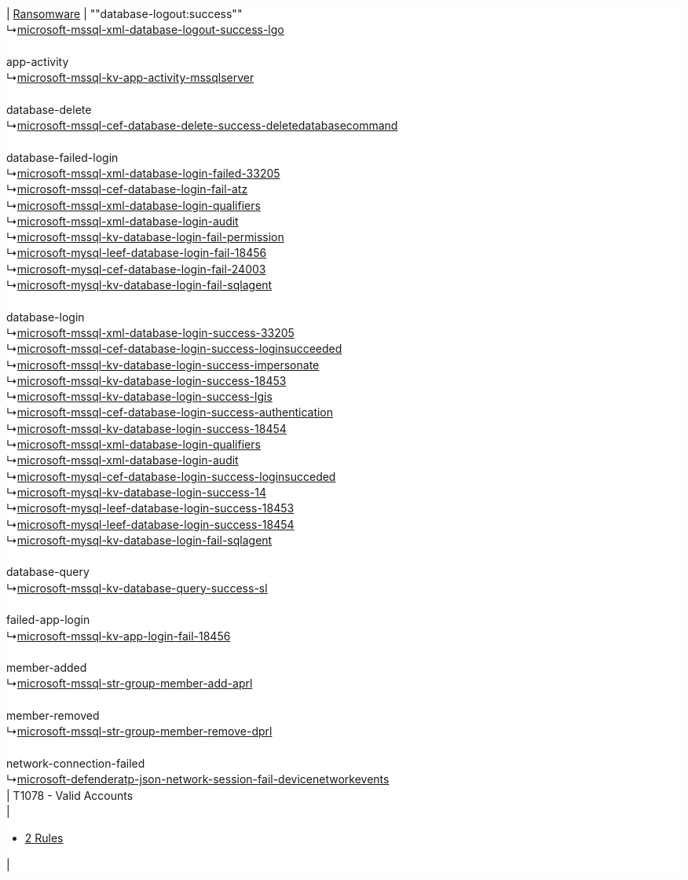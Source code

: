 |    [Ransomware](../../../UseCases/uc_ransomware.md)    |  ""database-logout:success""<br> ↳[microsoft-mssql-xml-database-logout-success-lgo](Ps/pC_microsoftmssqlxmldatabaselogoutsuccesslgo.md)<br><br> app-activity<br> ↳[microsoft-mssql-kv-app-activity-mssqlserver](Ps/pC_microsoftmssqlkvappactivitymssqlserver.md)<br><br> database-delete<br> ↳[microsoft-mssql-cef-database-delete-success-deletedatabasecommand](Ps/pC_microsoftmssqlcefdatabasedeletesuccessdeletedatabasecommand.md)<br><br> database-failed-login<br> ↳[microsoft-mssql-xml-database-login-failed-33205](Ps/pC_microsoftmssqlxmldatabaseloginfailed33205.md)<br> ↳[microsoft-mssql-cef-database-login-fail-atz](Ps/pC_microsoftmssqlcefdatabaseloginfailatz.md)<br> ↳[microsoft-mssql-xml-database-login-qualifiers](Ps/pC_microsoftmssqlxmldatabaseloginqualifiers.md)<br> ↳[microsoft-mssql-xml-database-login-audit](Ps/pC_microsoftmssqlxmldatabaseloginaudit.md)<br> ↳[microsoft-mssql-kv-database-login-fail-permission](Ps/pC_microsoftmssqlkvdatabaseloginfailpermission.md)<br> ↳[microsoft-mysql-leef-database-login-fail-18456](Ps/pC_microsoftmysqlleefdatabaseloginfail18456.md)<br> ↳[microsoft-mysql-cef-database-login-fail-24003](Ps/pC_microsoftmysqlcefdatabaseloginfail24003.md)<br> ↳[microsoft-mysql-kv-database-login-fail-sqlagent](Ps/pC_microsoftmysqlkvdatabaseloginfailsqlagent.md)<br><br> database-login<br> ↳[microsoft-mssql-xml-database-login-success-33205](Ps/pC_microsoftmssqlxmldatabaseloginsuccess33205.md)<br> ↳[microsoft-mssql-cef-database-login-success-loginsucceeded](Ps/pC_microsoftmssqlcefdatabaseloginsuccessloginsucceeded.md)<br> ↳[microsoft-mssql-kv-database-login-success-impersonate](Ps/pC_microsoftmssqlkvdatabaseloginsuccessimpersonate.md)<br> ↳[microsoft-mssql-kv-database-login-success-18453](Ps/pC_microsoftmssqlkvdatabaseloginsuccess18453.md)<br> ↳[microsoft-mssql-kv-database-login-success-lgis](Ps/pC_microsoftmssqlkvdatabaseloginsuccesslgis.md)<br> ↳[microsoft-mssql-cef-database-login-success-authentication](Ps/pC_microsoftmssqlcefdatabaseloginsuccessauthentication.md)<br> ↳[microsoft-mssql-kv-database-login-success-18454](Ps/pC_microsoftmssqlkvdatabaseloginsuccess18454.md)<br> ↳[microsoft-mssql-xml-database-login-qualifiers](Ps/pC_microsoftmssqlxmldatabaseloginqualifiers.md)<br> ↳[microsoft-mssql-xml-database-login-audit](Ps/pC_microsoftmssqlxmldatabaseloginaudit.md)<br> ↳[microsoft-mysql-cef-database-login-success-loginsucceded](Ps/pC_microsoftmysqlcefdatabaseloginsuccessloginsucceded.md)<br> ↳[microsoft-mysql-kv-database-login-success-14](Ps/pC_microsoftmysqlkvdatabaseloginsuccess14.md)<br> ↳[microsoft-mysql-leef-database-login-success-18453](Ps/pC_microsoftmysqlleefdatabaseloginsuccess18453.md)<br> ↳[microsoft-mysql-leef-database-login-success-18454](Ps/pC_microsoftmysqlleefdatabaseloginsuccess18454.md)<br> ↳[microsoft-mysql-kv-database-login-fail-sqlagent](Ps/pC_microsoftmysqlkvdatabaseloginfailsqlagent.md)<br><br> database-query<br> ↳[microsoft-mssql-kv-database-query-success-sl](Ps/pC_microsoftmssqlkvdatabasequerysuccesssl.md)<br><br> failed-app-login<br> ↳[microsoft-mssql-kv-app-login-fail-18456](Ps/pC_microsoftmssqlkvapploginfail18456.md)<br><br> member-added<br> ↳[microsoft-mssql-str-group-member-add-aprl](Ps/pC_microsoftmssqlstrgroupmemberaddaprl.md)<br><br> member-removed<br> ↳[microsoft-mssql-str-group-member-remove-dprl](Ps/pC_microsoftmssqlstrgroupmemberremovedprl.md)<br><br> network-connection-failed<br> ↳[microsoft-defenderatp-json-network-session-fail-devicenetworkevents](Ps/pC_microsoftdefenderatpjsonnetworksessionfaildevicenetworkevents.md)<br> | T1078 - Valid Accounts<br>    | [<ul><li>2 Rules</li></ul>](RM/r_m_microsoft_sql_server_Ransomware.md)    |